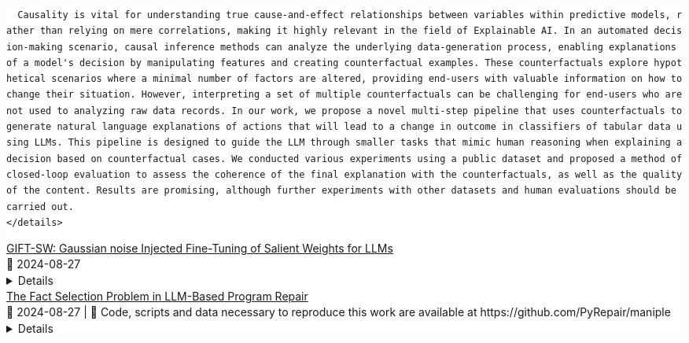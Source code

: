       Causality is vital for understanding true cause-and-effect relationships between variables within predictive models, rather than relying on mere correlations, making it highly relevant in the field of Explainable AI. In an automated decision-making scenario, causal inference methods can analyze the underlying data-generation process, enabling explanations of a model's decision by manipulating features and creating counterfactual examples. These counterfactuals explore hypothetical scenarios where a minimal number of factors are altered, providing end-users with valuable information on how to change their situation. However, interpreting a set of multiple counterfactuals can be challenging for end-users who are not used to analyzing raw data records. In our work, we propose a novel multi-step pipeline that uses counterfactuals to generate natural language explanations of actions that will lead to a change in outcome in classifiers of tabular data using LLMs. This pipeline is designed to guide the LLM through smaller tasks that mimic human reasoning when explaining a decision based on counterfactual cases. We conducted various experiments using a public dataset and proposed a method of closed-loop evaluation to assess the coherence of the final explanation with the counterfactuals, as well as the quality of the content. Results are promising, although further experiments with other datasets and human evaluations should be carried out.
    </details>
</div>
<div class="paper-card">
    <div class="paper-title"><a href="http://arxiv.org/abs/2408.15300v1">GIFT-SW: Gaussian noise Injected Fine-Tuning of Salient Weights for LLMs</a></div>
    <div class="paper-meta">
      📅 2024-08-27
    </div>
    <details class="paper-abstract">
      Parameter Efficient Fine-Tuning (PEFT) methods have gained popularity and democratized the usage of Large Language Models (LLMs). Recent studies have shown that a small subset of weights significantly impacts performance. Based on this observation, we introduce a novel PEFT method, called Gaussian noise Injected Fine Tuning of Salient Weights (GIFT-SW). Our method updates only salient columns, while injecting Gaussian noise into non-salient ones. To identify these columns, we developeda generalized sensitivity metric that extends and unifies metrics from previous studies. Experiments with LLaMA models demonstrate that GIFT-SW outperforms full fine-tuning and modern PEFT methods under the same computational budget. Moreover, GIFT-SW offers practical advantages to recover performance of models subjected to mixed-precision quantization with keeping salient weights in full precision.
    </details>
</div>
<div class="paper-card">
    <div class="paper-title"><a href="http://arxiv.org/abs/2404.05520v3">The Fact Selection Problem in LLM-Based Program Repair</a></div>
    <div class="paper-meta">
      📅 2024-08-27
      | 💬 Code, scripts and data necessary to reproduce this work are available at https://github.com/PyRepair/maniple
    </div>
    <details class="paper-abstract">
      Recent research has shown that incorporating bug-related facts, such as stack traces and GitHub issues, into prompts enhances the bug-fixing capabilities of large language models (LLMs). Considering the ever-increasing context window of these models, a critical question arises: what and how many facts should be included in prompts to maximise the chance of correctly fixing bugs? To answer this question, we conducted a large-scale study, employing over 19K prompts featuring various combinations of seven diverse facts to rectify 314 bugs from open-source Python projects within the BugsInPy benchmark. Our findings revealed that each fact, ranging from simple syntactic details like code context to semantic information previously unexplored in the context of LLMs such as angelic values, is beneficial. Specifically, each fact aids in fixing some bugs that would remain unresolved or only be fixed with a low success rate without it. Importantly, we discovered that the effectiveness of program repair prompts is non-monotonic over the number of used facts; using too many facts leads to subpar outcomes. These insights led us to define the fact selection problem: determining the optimal set of facts for inclusion in a prompt to maximise LLM's performance on a given task instance. We found that there is no one-size-fits-all set of facts for bug repair. Therefore, we developed a basic statistical model, named Maniple, which selects facts specific to a given bug to include in the prompt. This model significantly surpasses the performance of the best generic fact set. To underscore the significance of the fact selection problem, we benchmarked Maniple against the state-of-the-art zero-shot, non-conversational LLM-based bug repair methods. On our testing dataset of 157 bugs, Maniple repairs 88 bugs, 17% above the best configuration.
    </details>